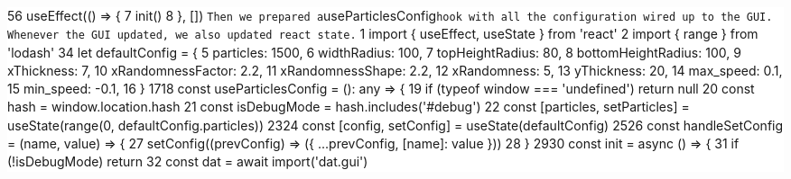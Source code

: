 56
useEffect(() => {
7
 init()
8
}, [])
`
Then we prepared a `useParticlesConfig` hook with all the configuration wired up to the GUI. Whenever the GUI updated, we also updated react state.
`
1
import { useEffect, useState } from 'react'
2
import { range } from 'lodash'
34
let defaultConfig = {
5
 particles: 1500,
6
 widthRadius: 100,
7
 topHeightRadius: 80,
8
 bottomHeightRadius: 100,
9
 xThickness: 7,
10
 xRandomnessFactor: 2.2,
11
 xRandomnessShape: 2.2,
12
 xRandomness: 5,
13
 yThickness: 20,
14
 max_speed: 0.1,
15
 min_speed: -0.1,
16
}
1718
const useParticlesConfig = (): any => {
19
 if (typeof window === 'undefined') return null
20
 const hash = window.location.hash
21
 const isDebugMode = hash.includes('#debug')
22
 const [particles, setParticles] = useState(range(0, defaultConfig.particles))
2324
 const [config, setConfig] = useState(defaultConfig)
2526
 const handleSetConfig = (name, value) => {
27
  setConfig((prevConfig) => ({ ...prevConfig, [name]: value }))
28
 }
2930
 const init = async () => {
31
  if (!isDebugMode) return
32
  const dat = await import('dat.gui')